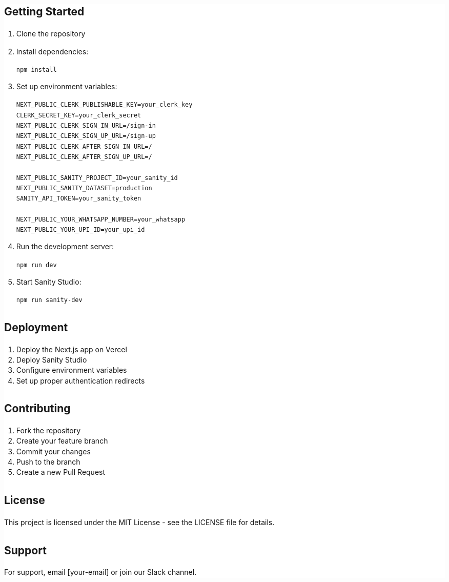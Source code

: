 ## Getting Started

1. Clone the repository
2. Install dependencies:
   ```bash
   npm install
   ```

3. Set up environment variables:
   ```env
   NEXT_PUBLIC_CLERK_PUBLISHABLE_KEY=your_clerk_key
   CLERK_SECRET_KEY=your_clerk_secret
   NEXT_PUBLIC_CLERK_SIGN_IN_URL=/sign-in
   NEXT_PUBLIC_CLERK_SIGN_UP_URL=/sign-up
   NEXT_PUBLIC_CLERK_AFTER_SIGN_IN_URL=/
   NEXT_PUBLIC_CLERK_AFTER_SIGN_UP_URL=/
   
   NEXT_PUBLIC_SANITY_PROJECT_ID=your_sanity_id
   NEXT_PUBLIC_SANITY_DATASET=production
   SANITY_API_TOKEN=your_sanity_token
   
   NEXT_PUBLIC_YOUR_WHATSAPP_NUMBER=your_whatsapp
   NEXT_PUBLIC_YOUR_UPI_ID=your_upi_id
   ```

4. Run the development server:
   ```bash
   npm run dev
   ```

5. Start Sanity Studio:
   ```bash
   npm run sanity-dev
   ```

## Deployment

1. Deploy the Next.js app on Vercel
2. Deploy Sanity Studio
3. Configure environment variables
4. Set up proper authentication redirects

## Contributing

1. Fork the repository
2. Create your feature branch
3. Commit your changes
4. Push to the branch
5. Create a new Pull Request

## License

This project is licensed under the MIT License - see the LICENSE file for details.

## Support

For support, email [your-email] or join our Slack channel.
